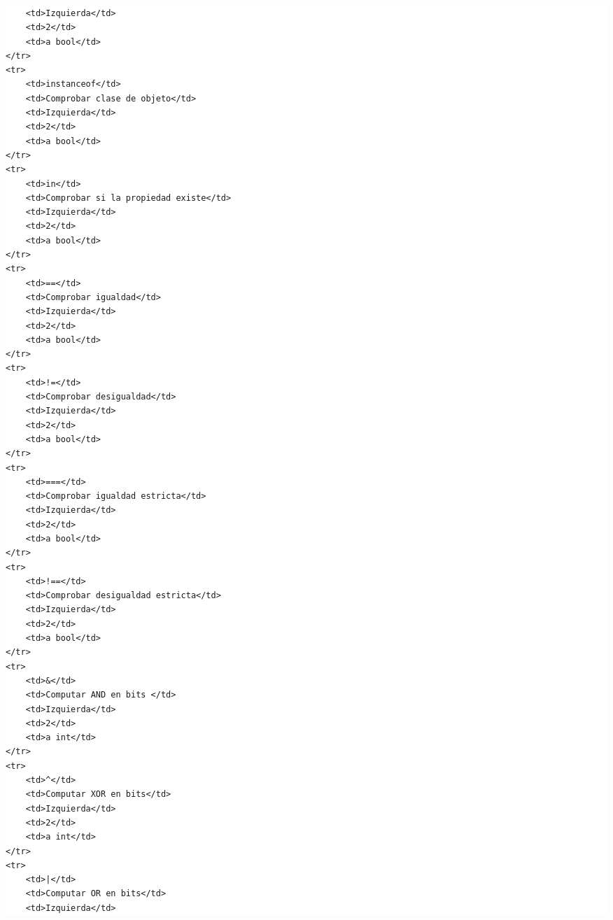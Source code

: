 		<td>Izquierda</td>
		<td>2</td>
		<td>a bool</td>
	</tr>
	<tr>
		<td>instanceof</td>
		<td>Comprobar clase de objeto</td>
		<td>Izquierda</td>
		<td>2</td>
		<td>a bool</td>
	</tr>
	<tr>
		<td>in</td>
		<td>Comprobar si la propiedad existe</td>
		<td>Izquierda</td>
		<td>2</td>
		<td>a bool</td>
	</tr>
	<tr>
		<td>==</td>
		<td>Comprobar igualdad</td>
		<td>Izquierda</td>
		<td>2</td>
		<td>a bool</td>
	</tr>
	<tr>
		<td>!=</td>
		<td>Comprobar desigualdad</td>
		<td>Izquierda</td>
		<td>2</td>
		<td>a bool</td>
	</tr>
	<tr>
		<td>===</td>
		<td>Comprobar igualdad estricta</td>
		<td>Izquierda</td>
		<td>2</td>
		<td>a bool</td>
	</tr>
	<tr>
		<td>!==</td>
		<td>Comprobar desigualdad estricta</td>
		<td>Izquierda</td>
		<td>2</td>
		<td>a bool</td>
	</tr>
	<tr>
		<td>&</td>
		<td>Computar AND en bits </td>
		<td>Izquierda</td>
		<td>2</td>
		<td>a int</td>
	</tr>
	<tr>
		<td>^</td>
		<td>Computar XOR en bits</td>
		<td>Izquierda</td>
		<td>2</td>
		<td>a int</td>
	</tr>
	<tr>
		<td>|</td>
		<td>Computar OR en bits</td>
		<td>Izquierda</td>